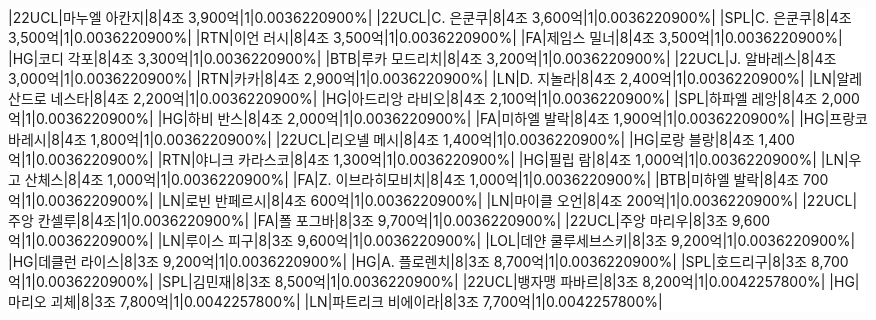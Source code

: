 |22UCL|마누엘 아칸지|8|4조 3,900억|1|0.0036220900%|
|22UCL|C. 은쿤쿠|8|4조 3,600억|1|0.0036220900%|
|SPL|C. 은쿤쿠|8|4조 3,500억|1|0.0036220900%|
|RTN|이언 러시|8|4조 3,500억|1|0.0036220900%|
|FA|제임스 밀너|8|4조 3,500억|1|0.0036220900%|
|HG|코디 각포|8|4조 3,300억|1|0.0036220900%|
|BTB|루카 모드리치|8|4조 3,200억|1|0.0036220900%|
|22UCL|J. 알바레스|8|4조 3,000억|1|0.0036220900%|
|RTN|카카|8|4조 2,900억|1|0.0036220900%|
|LN|D. 지놀라|8|4조 2,400억|1|0.0036220900%|
|LN|알레산드로 네스타|8|4조 2,200억|1|0.0036220900%|
|HG|아드리앙 라비오|8|4조 2,100억|1|0.0036220900%|
|SPL|하파엘 레앙|8|4조 2,000억|1|0.0036220900%|
|HG|하비 반스|8|4조 2,000억|1|0.0036220900%|
|FA|미하엘 발락|8|4조 1,900억|1|0.0036220900%|
|HG|프랑코 바레시|8|4조 1,800억|1|0.0036220900%|
|22UCL|리오넬 메시|8|4조 1,400억|1|0.0036220900%|
|HG|로랑 블랑|8|4조 1,400억|1|0.0036220900%|
|RTN|야니크 카라스코|8|4조 1,300억|1|0.0036220900%|
|HG|필립 람|8|4조 1,000억|1|0.0036220900%|
|LN|우고 산체스|8|4조 1,000억|1|0.0036220900%|
|FA|Z. 이브라히모비치|8|4조 1,000억|1|0.0036220900%|
|BTB|미하엘 발락|8|4조 700억|1|0.0036220900%|
|LN|로빈 반페르시|8|4조 600억|1|0.0036220900%|
|LN|마이클 오언|8|4조 200억|1|0.0036220900%|
|22UCL|주앙 칸셀루|8|4조|1|0.0036220900%|
|FA|폴 포그바|8|3조 9,700억|1|0.0036220900%|
|22UCL|주앙 마리우|8|3조 9,600억|1|0.0036220900%|
|LN|루이스 피구|8|3조 9,600억|1|0.0036220900%|
|LOL|데얀 쿨루세브스키|8|3조 9,200억|1|0.0036220900%|
|HG|데클런 라이스|8|3조 9,200억|1|0.0036220900%|
|HG|A. 플로렌치|8|3조 8,700억|1|0.0036220900%|
|SPL|호드리구|8|3조 8,700억|1|0.0036220900%|
|SPL|김민재|8|3조 8,500억|1|0.0036220900%|
|22UCL|뱅자맹 파바르|8|3조 8,200억|1|0.0042257800%|
|HG|마리오 괴체|8|3조 7,800억|1|0.0042257800%|
|LN|파트리크 비에이라|8|3조 7,700억|1|0.0042257800%|
